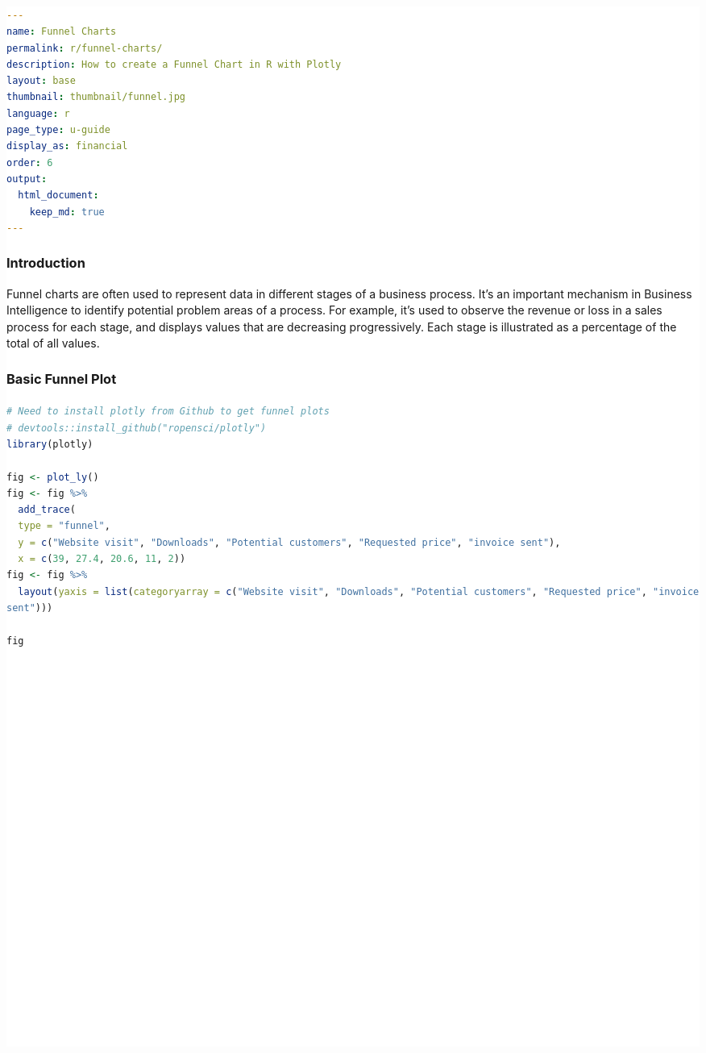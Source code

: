 ```yaml
---
name: Funnel Charts
permalink: r/funnel-charts/
description: How to create a Funnel Chart in R with Plotly
layout: base
thumbnail: thumbnail/funnel.jpg
language: r
page_type: u-guide
display_as: financial
order: 6
output:
  html_document:
    keep_md: true
---
```




### Introduction
Funnel charts are often used to represent data in different stages of a business process. It’s an important mechanism in Business Intelligence to identify potential problem areas of a process. For example, it’s used to observe the revenue or loss in a sales process for each stage, and displays values that are decreasing progressively. Each stage is illustrated as a percentage of the total of all values.

### Basic Funnel Plot


```r
# Need to install plotly from Github to get funnel plots
# devtools::install_github("ropensci/plotly")
library(plotly)

fig <- plot_ly() 
fig <- fig %>%
  add_trace(
  type = "funnel",
  y = c("Website visit", "Downloads", "Potential customers", "Requested price", "invoice sent"),
  x = c(39, 27.4, 20.6, 11, 2)) 
fig <- fig %>%
  layout(yaxis = list(categoryarray = c("Website visit", "Downloads", "Potential customers", "Requested price", "invoice sent")))

fig
```

<div id="htmlwidget-32b78c1f95a21184c4aa" style="width:672px;height:480px;" class="plotly html-widget"></div>
<script type="application/json" data-for="htmlwidget-32b78c1f95a21184c4aa">{"x":{"visdat":{"33d84a0d47f6":["function () ","plotlyVisDat"]},"cur_data":"33d84a0d47f6","attrs":{"33d84a0d47f6":{"alpha_stroke":1,"sizes":[10,100],"spans":[1,20],"type":"funnel","y":["Website visit","Downloads","Potential customers","Requested price","invoice sent"],"x":[39,27.4,20.6,11,2],"inherit":true}},"layout":{"margin":{"b":40,"l":60,"t":25,"r":10},"yaxis":{"domain":[0,1],"automargin":true,"categoryarray":["Website visit","Downloads","Potential customers","Requested price","invoice sent"],"title":[],"type":"category","categoryorder":"array"},"xaxis":{"domain":[0,1],"automargin":true,"title":[]},"hovermode":"closest","showlegend":false},"source":"A","config":{"showSendToCloud":false},"data":[{"type":"funnel","y":["Website visit","Downloads","Potential customers","Requested price","invoice sent"],"x":[39,27.4,20.6,11,2],"marker":{"color":"rgba(31,119,180,1)","line":{"color":"rgba(31,119,180,1)"}},"xaxis":"x","yaxis":"y","frame":null}],"highlight":{"on":"plotly_click","persistent":false,"dynamic":false,"selectize":false,"opacityDim":0.2,"selected":{"opacity":1},"debounce":0},"shinyEvents":["plotly_hover","plotly_click","plotly_selected","plotly_relayout","plotly_brushed","plotly_brushing","plotly_clickannotation","plotly_doubleclick","plotly_deselect","plotly_afterplot","plotly_sunburstclick"],"base_url":"https://plot.ly"},"evals":[],"jsHooks":[]}</script>
